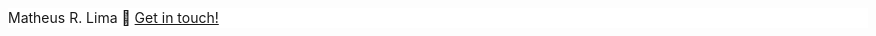 Matheus R. Lima :wave: [Get in touch!](https://www.linkedin.com/in/matheusrdelima/)

[nodejs]: https://nodejs.org/
[yarn]: https://yarnpkg.com/
[vc]: https://code.visualstudio.com/
[vceditconfig]: https://marketplace.visualstudio.com/items?itemName=EditorConfig.EditorConfig
[vceslint]: https://marketplace.visualstudio.com/items?itemName=dbaeumer.vscode-eslint
